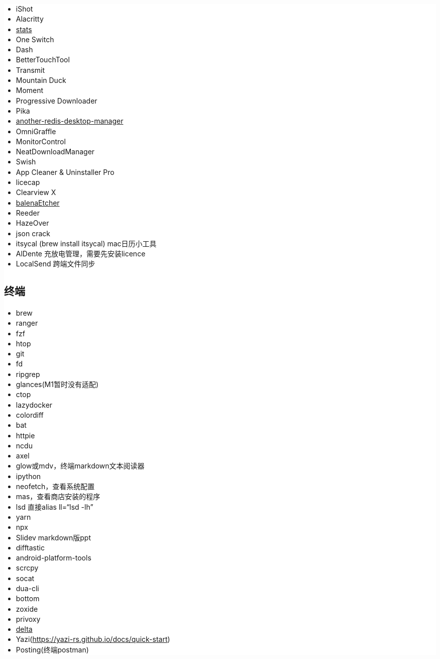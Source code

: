 - iShot
- Alacritty
- [stats](https://github.com/exelban/stats)
- One Switch 
- Dash
- BetterTouchTool
- Transmit
- Mountain Duck
- Moment
- Progressive Downloader
- Pika
- [another-redis-desktop-manager](https://github.com/qishibo/AnotherRedisDesktopManager)
- OmniGraffle
- MonitorControl
- NeatDownloadManager
- Swish
- App Cleaner & Uninstaller Pro
- licecap
- Clearview X
- [balenaEtcher](https://github.com/balena-io/etcher)
- Reeder
- HazeOver
- json crack
- itsycal (brew install itsycal) mac日历小工具
- AlDente 充放电管理，需要先安装licence
- LocalSend 跨端文件同步

## 终端

- brew
- ranger
- fzf
- htop
- git
- fd
- ripgrep
- glances(M1暂时没有适配)
- ctop
- lazydocker
- colordiff
- bat
- httpie
- ncdu
- axel
- glow或mdv，终端markdown文本阅读器
- ipython
- neofetch，查看系统配置
- mas，查看商店安装的程序
- lsd 直接alias ll=“lsd -lh”
- yarn
- npx
- Slidev markdown版ppt
- difftastic
- android-platform-tools
- scrcpy
- socat
- dua-cli
- bottom
- zoxide
- privoxy
- [delta](https://github.com/dandavison/delta)
- Yazi(https://yazi-rs.github.io/docs/quick-start)
- Posting(终端postman)
